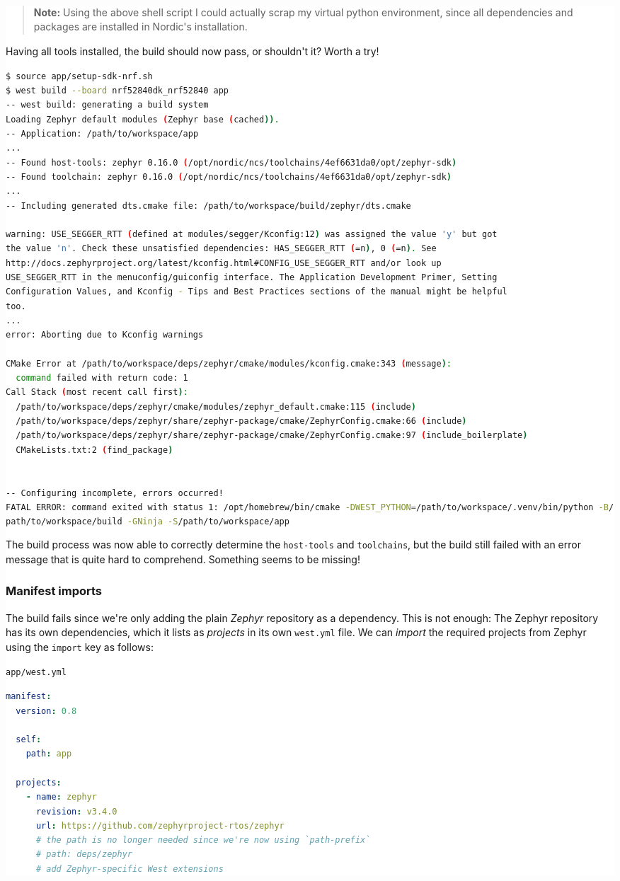> **Note:** Using the above shell script I could actually scrap my virtual python environment, since all dependencies and packages are installed in Nordic's installation.

Having all tools installed, the build should now pass, or shouldn't it? Worth a try!

```bash
$ source app/setup-sdk-nrf.sh
$ west build --board nrf52840dk_nrf52840 app
-- west build: generating a build system
Loading Zephyr default modules (Zephyr base (cached)).
-- Application: /path/to/workspace/app
...
-- Found host-tools: zephyr 0.16.0 (/opt/nordic/ncs/toolchains/4ef6631da0/opt/zephyr-sdk)
-- Found toolchain: zephyr 0.16.0 (/opt/nordic/ncs/toolchains/4ef6631da0/opt/zephyr-sdk)
...
-- Including generated dts.cmake file: /path/to/workspace/build/zephyr/dts.cmake

warning: USE_SEGGER_RTT (defined at modules/segger/Kconfig:12) was assigned the value 'y' but got
the value 'n'. Check these unsatisfied dependencies: HAS_SEGGER_RTT (=n), 0 (=n). See
http://docs.zephyrproject.org/latest/kconfig.html#CONFIG_USE_SEGGER_RTT and/or look up
USE_SEGGER_RTT in the menuconfig/guiconfig interface. The Application Development Primer, Setting
Configuration Values, and Kconfig - Tips and Best Practices sections of the manual might be helpful
too.
...
error: Aborting due to Kconfig warnings

CMake Error at /path/to/workspace/deps/zephyr/cmake/modules/kconfig.cmake:343 (message):
  command failed with return code: 1
Call Stack (most recent call first):
  /path/to/workspace/deps/zephyr/cmake/modules/zephyr_default.cmake:115 (include)
  /path/to/workspace/deps/zephyr/share/zephyr-package/cmake/ZephyrConfig.cmake:66 (include)
  /path/to/workspace/deps/zephyr/share/zephyr-package/cmake/ZephyrConfig.cmake:97 (include_boilerplate)
  CMakeLists.txt:2 (find_package)


-- Configuring incomplete, errors occurred!
FATAL ERROR: command exited with status 1: /opt/homebrew/bin/cmake -DWEST_PYTHON=/path/to/workspace/.venv/bin/python -B/path/to/workspace/build -GNinja -S/path/to/workspace/app
```

The build process was now able to correctly determine the `host-tools` and `toolchains`, but the build still failed with an error message that is quite hard to comprehend. Something seems to be missing!


### Manifest imports

The build fails since we're only adding the plain _Zephyr_ repository as a dependency. This is not enough: The Zephyr repository has its own dependencies, which it lists as _projects_ in its own `west.yml` file. We can _import_ the required projects from Zephyr using the `import` key as follows:

`app/west.yml`
```yaml
manifest:
  version: 0.8

  self:
    path: app

  projects:
    - name: zephyr
      revision: v3.4.0
      url: https://github.com/zephyrproject-rtos/zephyr
      # the path is no longer needed since we're now using `path-prefix`
      # path: deps/zephyr
      # add Zephyr-specific West extensions
```